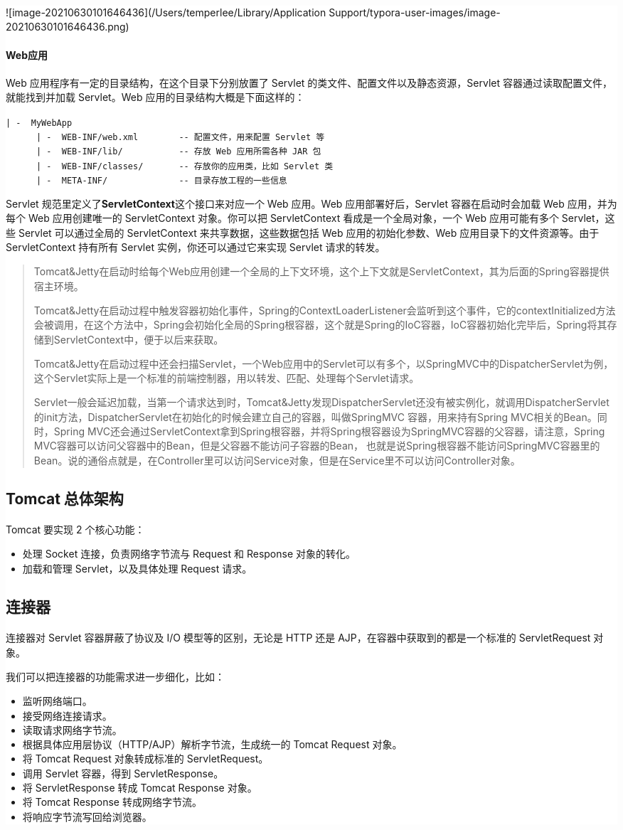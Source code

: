 ![image-20210630101646436](/Users/temperlee/Library/Application Support/typora-user-images/image-20210630101646436.png)

#### Web应用

Web 应用程序有一定的目录结构，在这个目录下分别放置了 Servlet 的类文件、配置文件以及静态资源，Servlet 容器通过读取配置文件，就能找到并加载 Servlet。Web 应用的目录结构大概是下面这样的：

```
| -  MyWebApp
      | -  WEB-INF/web.xml        -- 配置文件，用来配置 Servlet 等
      | -  WEB-INF/lib/           -- 存放 Web 应用所需各种 JAR 包
      | -  WEB-INF/classes/       -- 存放你的应用类，比如 Servlet 类
      | -  META-INF/              -- 目录存放工程的一些信息
```

Servlet 规范里定义了**ServletContext**这个接口来对应一个 Web 应用。Web 应用部署好后，Servlet 容器在启动时会加载 Web 应用，并为每个 Web 应用创建唯一的 ServletContext 对象。你可以把 ServletContext 看成是一个全局对象，一个 Web 应用可能有多个 Servlet，这些 Servlet 可以通过全局的 ServletContext 来共享数据，这些数据包括 Web 应用的初始化参数、Web 应用目录下的文件资源等。由于 ServletContext 持有所有 Servlet 实例，你还可以通过它来实现 Servlet 请求的转发。

> Tomcat&Jetty在启动时给每个Web应用创建一个全局的上下文环境，这个上下文就是ServletContext，其为后面的Spring容器提供宿主环境。
>
> Tomcat&Jetty在启动过程中触发容器初始化事件，Spring的ContextLoaderListener会监听到这个事件，它的contextInitialized方法会被调用，在这个方法中，Spring会初始化全局的Spring根容器，这个就是Spring的IoC容器，IoC容器初始化完毕后，Spring将其存储到ServletContext中，便于以后来获取。
>
> Tomcat&Jetty在启动过程中还会扫描Servlet，一个Web应用中的Servlet可以有多个，以SpringMVC中的DispatcherServlet为例，这个Servlet实际上是一个标准的前端控制器，用以转发、匹配、处理每个Servlet请求。
>
> Servlet一般会延迟加载，当第一个请求达到时，Tomcat&Jetty发现DispatcherServlet还没有被实例化，就调用DispatcherServlet的init方法，DispatcherServlet在初始化的时候会建立自己的容器，叫做SpringMVC 容器，用来持有Spring MVC相关的Bean。同时，Spring MVC还会通过ServletContext拿到Spring根容器，并将Spring根容器设为SpringMVC容器的父容器，请注意，Spring MVC容器可以访问父容器中的Bean，但是父容器不能访问子容器的Bean， 也就是说Spring根容器不能访问SpringMVC容器里的Bean。说的通俗点就是，在Controller里可以访问Service对象，但是在Service里不可以访问Controller对象。

## Tomcat 总体架构

 Tomcat 要实现 2 个核心功能：

- 处理 Socket 连接，负责网络字节流与 Request 和 Response 对象的转化。
- 加载和管理 Servlet，以及具体处理 Request 请求。

## 连接器

连接器对 Servlet 容器屏蔽了协议及 I/O 模型等的区别，无论是 HTTP 还是 AJP，在容器中获取到的都是一个标准的 ServletRequest 对象。

我们可以把连接器的功能需求进一步细化，比如：

- 监听网络端口。
- 接受网络连接请求。
- 读取请求网络字节流。
- 根据具体应用层协议（HTTP/AJP）解析字节流，生成统一的 Tomcat Request 对象。
- 将 Tomcat Request 对象转成标准的 ServletRequest。
- 调用 Servlet 容器，得到 ServletResponse。
- 将 ServletResponse 转成 Tomcat Response 对象。
- 将 Tomcat Response 转成网络字节流。
- 将响应字节流写回给浏览器。
